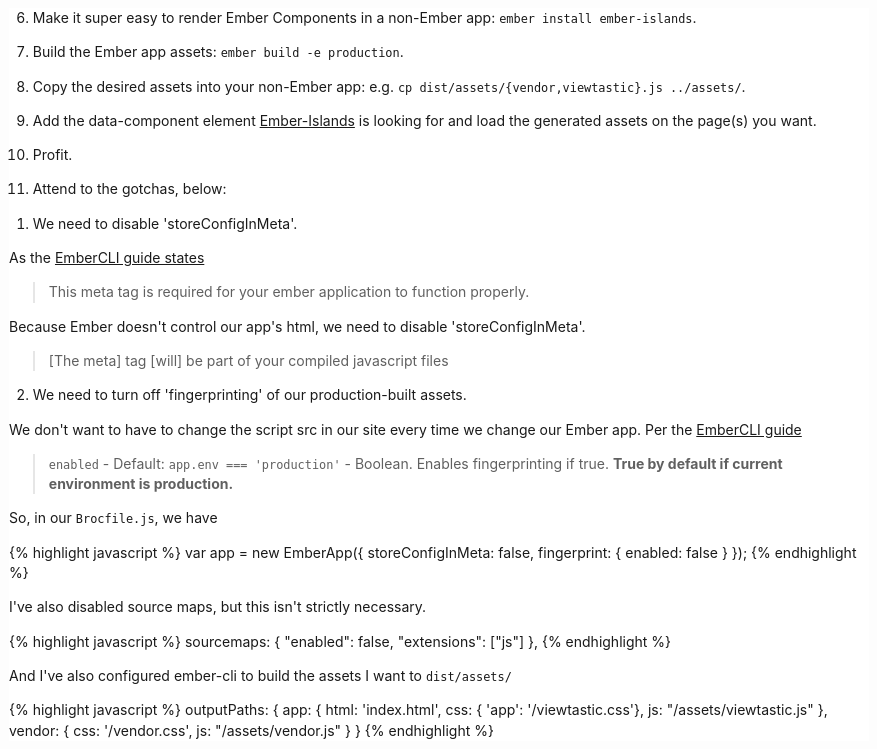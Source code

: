 6. Make it super easy to render Ember Components in a non-Ember app: `ember install ember-islands`.

7. Build the Ember app assets: `ember build -e production`.

8. Copy the desired assets into your non-Ember app: e.g. `cp dist/assets/{vendor,viewtastic}.js ../assets/`.

9. Add the data-component element [Ember-Islands](https://github.com/mitchlloyd/ember-islands)
  is looking for and load the generated assets on the page(s) you want.

10. Profit.

11. Attend to the gotchas, below:

1) We need to disable 'storeConfigInMeta'.

As the [EmberCLI guide states](http://www.ember-cli.com/user-guide/#application-configuration)

> This meta tag is required for your ember application to function properly.

Because Ember doesn't control our app's html, we need to disable 'storeConfigInMeta'.

> [The meta] tag [will] be part of your compiled javascript files

2) We need to turn off 'fingerprinting' of our production-built assets.

We don't want to have to change the script src in our site every time we change our
Ember app. Per the [EmberCLI guide](http://www.ember-cli.com/user-guide/#fingerprinting-and-cdn-urls)

> `enabled` - Default: `app.env === 'production'` - Boolean. Enables fingerprinting if true.
> **True by default if current environment is production.**

So, in our `Brocfile.js`, we have

{% highlight javascript %}
var app = new EmberApp({
    storeConfigInMeta: false,
    fingerprint: {
      enabled: false
    }
});
{% endhighlight %}

I've also disabled source maps, but this isn't strictly necessary.

{% highlight javascript %}
sourcemaps: {
  "enabled": false,
  "extensions": ["js"]
},
{% endhighlight %}

And I've also configured ember-cli to build the assets I want to `dist/assets/`

{% highlight javascript %}
outputPaths: {
   app: {
     html: 'index.html',
     css: { 'app': '/viewtastic.css'},
     js: "/assets/viewtastic.js"
   },
   vendor: {
     css: '/vendor.css',
     js: "/assets/vendor.js"
  }
}
{% endhighlight %}
